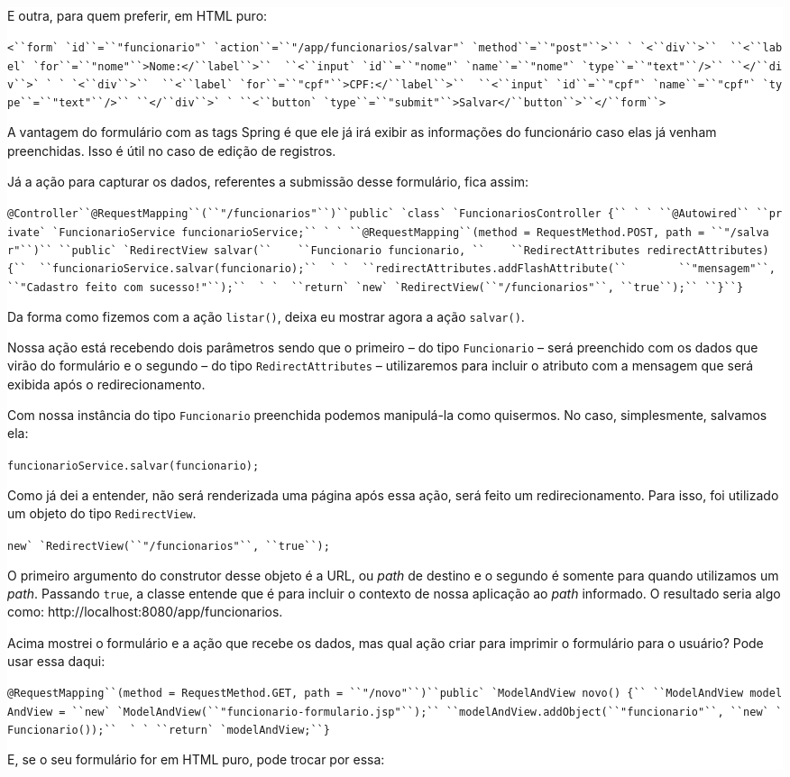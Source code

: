 E outra, para quem preferir, em HTML puro:

```
<``form` `id``=``"funcionario"` `action``=``"/app/funcionarios/salvar"` `method``=``"post"``>`` ` `<``div``>``  ``<``label` `for``=``"nome"``>Nome:</``label``>``  ``<``input` `id``=``"nome"` `name``=``"nome"` `type``=``"text"``/>`` ``</``div``>` ` ` `<``div``>``  ``<``label` `for``=``"cpf"``>CPF:</``label``>``  ``<``input` `id``=``"cpf"` `name``=``"cpf"` `type``=``"text"``/>`` ``</``div``>` ` ``<``button` `type``=``"submit"``>Salvar</``button``>``</``form``>
```

A vantagem do formulário com as tags Spring é que ele já irá exibir as informações do funcionário caso elas já venham preenchidas. Isso é útil no caso de edição de registros.

Já a ação para capturar os dados, referentes a submissão desse formulário, fica assim:

```
@Controller``@RequestMapping``(``"/funcionarios"``)``public` `class` `FuncionariosController {`` ` ` ``@Autowired`` ``private` `FuncionarioService funcionarioService;`` ` ` ``@RequestMapping``(method = RequestMethod.POST, path = ``"/salvar"``)`` ``public` `RedirectView salvar(``    ``Funcionario funcionario, ``    ``RedirectAttributes redirectAttributes) {``  ``funcionarioService.salvar(funcionario);``  ` `  ``redirectAttributes.addFlashAttribute(``        ``"mensagem"``, ``"Cadastro feito com sucesso!"``);``  ` `  ``return` `new` `RedirectView(``"/funcionarios"``, ``true``);`` ``}``}
```

Da forma como fizemos com a ação `listar()`, deixa eu mostrar agora a ação `salvar()`.

Nossa ação está recebendo dois parâmetros sendo que o primeiro – do tipo `Funcionario` – será preenchido com os dados que virão do formulário e o segundo – do tipo `RedirectAttributes` – utilizaremos para incluir o atributo com a mensagem que será exibida após o redirecionamento.

Com nossa instância do tipo `Funcionario` preenchida podemos manipulá-la como quisermos. No caso, simplesmente, salvamos ela:

```
funcionarioService.salvar(funcionario);
```

Como já dei a entender, não será renderizada uma página após essa ação, será feito um redirecionamento. Para isso, foi utilizado um objeto do tipo `RedirectView`.

```
new` `RedirectView(``"/funcionarios"``, ``true``);
```

O primeiro argumento do construtor desse objeto é a URL, ou *path* de destino e o segundo é somente para quando utilizamos um *path*. Passando `true`, a classe entende que é para incluir o contexto de nossa aplicação ao *path* informado. O resultado seria algo como: http://localhost:8080/app/funcionarios.

Acima mostrei o formulário e a ação que recebe os dados, mas qual ação criar para imprimir o formulário para o usuário? Pode usar essa daqui:

```
@RequestMapping``(method = RequestMethod.GET, path = ``"/novo"``)``public` `ModelAndView novo() {`` ``ModelAndView modelAndView = ``new` `ModelAndView(``"funcionario-formulario.jsp"``);`` ``modelAndView.addObject(``"funcionario"``, ``new` `Funcionario());``  ` ` ``return` `modelAndView;``}
```

E, se o seu formulário for em HTML puro, pode trocar por essa:
